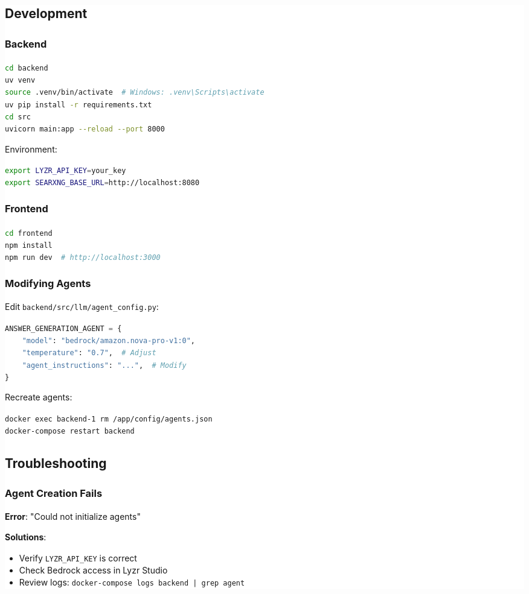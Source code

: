 ## Development

### Backend

```bash
cd backend
uv venv
source .venv/bin/activate  # Windows: .venv\Scripts\activate
uv pip install -r requirements.txt
cd src
uvicorn main:app --reload --port 8000
```

Environment:
```bash
export LYZR_API_KEY=your_key
export SEARXNG_BASE_URL=http://localhost:8080
```

### Frontend

```bash
cd frontend
npm install
npm run dev  # http://localhost:3000
```

### Modifying Agents

Edit `backend/src/llm/agent_config.py`:

```python
ANSWER_GENERATION_AGENT = {
    "model": "bedrock/amazon.nova-pro-v1:0",
    "temperature": "0.7",  # Adjust
    "agent_instructions": "...",  # Modify
}
```

Recreate agents:
```bash
docker exec backend-1 rm /app/config/agents.json
docker-compose restart backend
```


## Troubleshooting

### Agent Creation Fails

**Error**: "Could not initialize agents"

**Solutions**:
- Verify `LYZR_API_KEY` is correct
- Check Bedrock access in Lyzr Studio
- Review logs: `docker-compose logs backend | grep agent`
